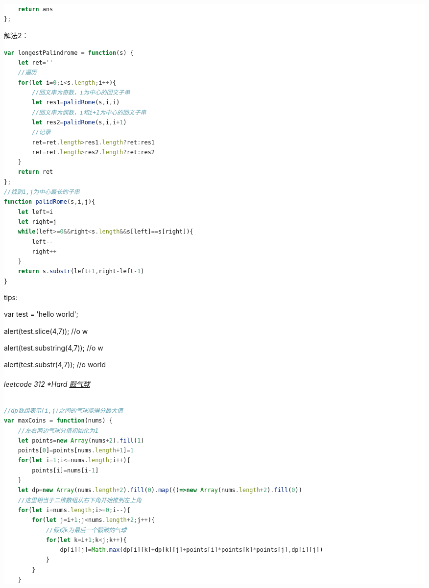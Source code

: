 ```js
    return ans
};
```

解法2：

```js
var longestPalindrome = function(s) {
    let ret=''
    //遍历
    for(let i=0;i<s.length;i++){
        //回文串为奇数，i为中心的回文子串
        let res1=palidRome(s,i,i)
        //回文串为偶数，i和i+1为中心的回文子串
        let res2=palidRome(s,i,i+1)
        //记录
        ret=ret.length>res1.length?ret:res1
        ret=ret.length>res2.length?ret:res2
    }
    return ret
};
//找到i,j为中心最长的子串
function palidRome(s,i,j){
    let left=i
    let right=j
    while(left>=0&&right<s.length&&s[left]==s[right]){
        left--
        right++
    }
    return s.substr(left+1,right-left-1)
}
```



tips:

  var test = 'hello world';

  alert(test.slice(4,7));       //o w

  alert(test.substring(4,7));     //o w

  alert(test.substr(4,7));       //o world



###### leetcode 312 *Hard [戳气球](https://leetcode-cn.com/problems/burst-balloons/)

```js
//dp数组表示(i,j)之间的气球能得分最大值
var maxCoins = function(nums) {
    //左右两边气球分值初始化为1
    let points=new Array(nums+2).fill(1)
    points[0]=points[nums.length+1]=1
    for(let i=1;i<=nums.length;i++){
        points[i]=nums[i-1]
    }
    let dp=new Array(nums.length+2).fill(0).map(()=>new Array(nums.length+2).fill(0))
    //这里相当于二维数组从右下角开始推到左上角
    for(let i=nums.length;i>=0;i--){
        for(let j=i+1;j<nums.length+2;j++){
            //假设k为最后一个戳破的气球
            for(let k=i+1;k<j;k++){
                dp[i][j]=Math.max(dp[i][k]+dp[k][j]+points[i]*points[k]*points[j],dp[i][j])
            }
        }
    }
```